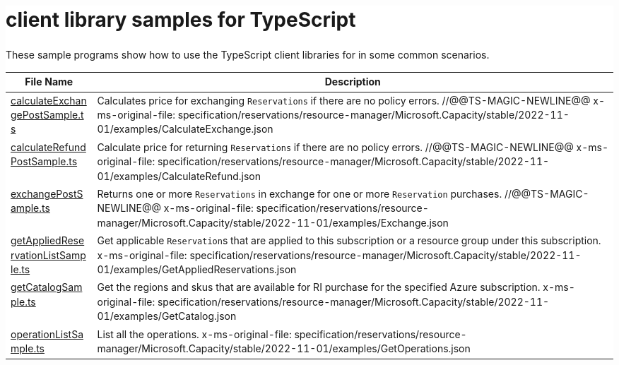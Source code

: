 # client library samples for TypeScript

These sample programs show how to use the TypeScript client libraries for in some common scenarios.

| **File Name**                                                                     | **Description**                                                                                                                                                                                                                                                                                                                                                                                                                                                                                                                                                                                  |
| --------------------------------------------------------------------------------- | ------------------------------------------------------------------------------------------------------------------------------------------------------------------------------------------------------------------------------------------------------------------------------------------------------------------------------------------------------------------------------------------------------------------------------------------------------------------------------------------------------------------------------------------------------------------------------------------------ |
| [calculateExchangePostSample.ts][calculateexchangepostsample]                     | Calculates price for exchanging `Reservations` if there are no policy errors. //@@TS-MAGIC-NEWLINE@@ x-ms-original-file: specification/reservations/resource-manager/Microsoft.Capacity/stable/2022-11-01/examples/CalculateExchange.json                                                                                                                                                                                                                                                                                                                                                        |
| [calculateRefundPostSample.ts][calculaterefundpostsample]                         | Calculate price for returning `Reservations` if there are no policy errors. //@@TS-MAGIC-NEWLINE@@ x-ms-original-file: specification/reservations/resource-manager/Microsoft.Capacity/stable/2022-11-01/examples/CalculateRefund.json                                                                                                                                                                                                                                                                                                                                                            |
| [exchangePostSample.ts][exchangepostsample]                                       | Returns one or more `Reservations` in exchange for one or more `Reservation` purchases. //@@TS-MAGIC-NEWLINE@@ x-ms-original-file: specification/reservations/resource-manager/Microsoft.Capacity/stable/2022-11-01/examples/Exchange.json                                                                                                                                                                                                                                                                                                                                                       |
| [getAppliedReservationListSample.ts][getappliedreservationlistsample]             | Get applicable `Reservation`s that are applied to this subscription or a resource group under this subscription. x-ms-original-file: specification/reservations/resource-manager/Microsoft.Capacity/stable/2022-11-01/examples/GetAppliedReservations.json                                                                                                                                                                                                                                                                                                                                       |
| [getCatalogSample.ts][getcatalogsample]                                           | Get the regions and skus that are available for RI purchase for the specified Azure subscription. x-ms-original-file: specification/reservations/resource-manager/Microsoft.Capacity/stable/2022-11-01/examples/GetCatalog.json                                                                                                                                                                                                                                                                                                                                                                  |
| [operationListSample.ts][operationlistsample]                                     | List all the operations. x-ms-original-file: specification/reservations/resource-manager/Microsoft.Capacity/stable/2022-11-01/examples/GetOperations.json                                                                                                                                                                                                                                                                                                                                                                                                                                        |

[calculateexchangepostsample]: https://github.com/Azure/azure-sdk-for-js/blob/main/sdk/reservations/arm-reservations/samples/v8/typescript/src/calculateExchangePostSample.ts
[calculaterefundpostsample]: https://github.com/Azure/azure-sdk-for-js/blob/main/sdk/reservations/arm-reservations/samples/v8/typescript/src/calculateRefundPostSample.ts
[exchangepostsample]: https://github.com/Azure/azure-sdk-for-js/blob/main/sdk/reservations/arm-reservations/samples/v8/typescript/src/exchangePostSample.ts
[getappliedreservationlistsample]: https://github.com/Azure/azure-sdk-for-js/blob/main/sdk/reservations/arm-reservations/samples/v8/typescript/src/getAppliedReservationListSample.ts
[getcatalogsample]: https://github.com/Azure/azure-sdk-for-js/blob/main/sdk/reservations/arm-reservations/samples/v8/typescript/src/getCatalogSample.ts
[operationlistsample]: https://github.com/Azure/azure-sdk-for-js/blob/main/sdk/reservations/arm-reservations/samples/v8/typescript/src/operationListSample.ts
[quotacreateorupdatesample]: https://github.com/Azure/azure-sdk-for-js/blob/main/sdk/reservations/arm-reservations/samples/v8/typescript/src/quotaCreateOrUpdateSample.ts
[quotagetsample]: https://github.com/Azure/azure-sdk-for-js/blob/main/sdk/reservations/arm-reservations/samples/v8/typescript/src/quotaGetSample.ts
[quotalistsample]: https://github.com/Azure/azure-sdk-for-js/blob/main/sdk/reservations/arm-reservations/samples/v8/typescript/src/quotaListSample.ts
[quotarequeststatusgetsample]: https://github.com/Azure/azure-sdk-for-js/blob/main/sdk/reservations/arm-reservations/samples/v8/typescript/src/quotaRequestStatusGetSample.ts
[quotarequeststatuslistsample]: https://github.com/Azure/azure-sdk-for-js/blob/main/sdk/reservations/arm-reservations/samples/v8/typescript/src/quotaRequestStatusListSample.ts
[quotaupdatesample]: https://github.com/Azure/azure-sdk-for-js/blob/main/sdk/reservations/arm-reservations/samples/v8/typescript/src/quotaUpdateSample.ts
[reservationarchivesample]: https://github.com/Azure/azure-sdk-for-js/blob/main/sdk/reservations/arm-reservations/samples/v8/typescript/src/reservationArchiveSample.ts
[reservationavailablescopessample]: https://github.com/Azure/azure-sdk-for-js/blob/main/sdk/reservations/arm-reservations/samples/v8/typescript/src/reservationAvailableScopesSample.ts
[reservationgetsample]: https://github.com/Azure/azure-sdk-for-js/blob/main/sdk/reservations/arm-reservations/samples/v8/typescript/src/reservationGetSample.ts
[reservationlistallsample]: https://github.com/Azure/azure-sdk-for-js/blob/main/sdk/reservations/arm-reservations/samples/v8/typescript/src/reservationListAllSample.ts
[reservationlistrevisionssample]: https://github.com/Azure/azure-sdk-for-js/blob/main/sdk/reservations/arm-reservations/samples/v8/typescript/src/reservationListRevisionsSample.ts
[reservationlistsample]: https://github.com/Azure/azure-sdk-for-js/blob/main/sdk/reservations/arm-reservations/samples/v8/typescript/src/reservationListSample.ts
[reservationmergesample]: https://github.com/Azure/azure-sdk-for-js/blob/main/sdk/reservations/arm-reservations/samples/v8/typescript/src/reservationMergeSample.ts
[reservationordercalculatesample]: https://github.com/Azure/azure-sdk-for-js/blob/main/sdk/reservations/arm-reservations/samples/v8/typescript/src/reservationOrderCalculateSample.ts
[reservationorderchangedirectorysample]: https://github.com/Azure/azure-sdk-for-js/blob/main/sdk/reservations/arm-reservations/samples/v8/typescript/src/reservationOrderChangeDirectorySample.ts
[reservationordergetsample]: https://github.com/Azure/azure-sdk-for-js/blob/main/sdk/reservations/arm-reservations/samples/v8/typescript/src/reservationOrderGetSample.ts
[reservationorderlistsample]: https://github.com/Azure/azure-sdk-for-js/blob/main/sdk/reservations/arm-reservations/samples/v8/typescript/src/reservationOrderListSample.ts
[reservationorderpurchasesample]: https://github.com/Azure/azure-sdk-for-js/blob/main/sdk/reservations/arm-reservations/samples/v8/typescript/src/reservationOrderPurchaseSample.ts
[reservationsplitsample]: https://github.com/Azure/azure-sdk-for-js/blob/main/sdk/reservations/arm-reservations/samples/v8/typescript/src/reservationSplitSample.ts
[reservationunarchivesample]: https://github.com/Azure/azure-sdk-for-js/blob/main/sdk/reservations/arm-reservations/samples/v8/typescript/src/reservationUnarchiveSample.ts
[reservationupdatesample]: https://github.com/Azure/azure-sdk-for-js/blob/main/sdk/reservations/arm-reservations/samples/v8/typescript/src/reservationUpdateSample.ts
[returnpostsample]: https://github.com/Azure/azure-sdk-for-js/blob/main/sdk/reservations/arm-reservations/samples/v8/typescript/src/returnPostSample.ts
[apiref]: https://docs.microsoft.com/javascript/api/@azure/arm-reservations?view=azure-node-preview
[freesub]: https://azure.microsoft.com/free/
[package]: https://github.com/Azure/azure-sdk-for-js/tree/main/sdk/reservations/arm-reservations/README.md
[typescript]: https://www.typescriptlang.org/docs/home.html